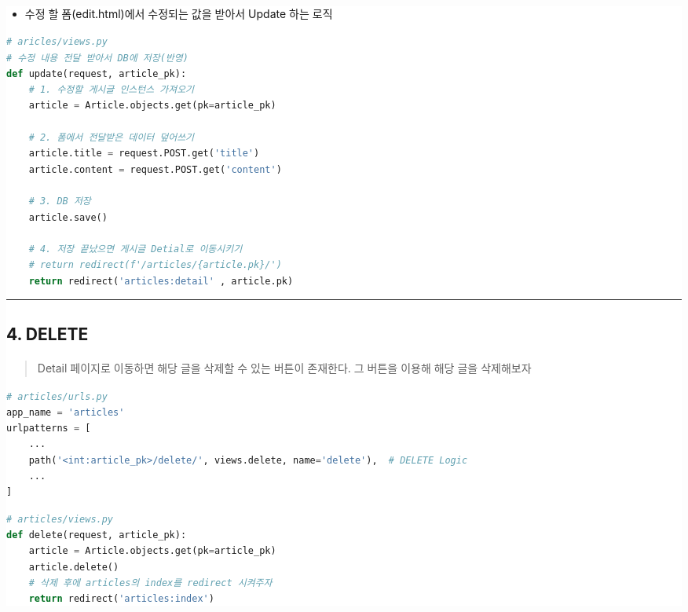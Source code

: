 - 수정 할 폼(edit.html)에서 수정되는 값을 받아서 Update 하는 로직

```python
# aricles/views.py
# 수정 내용 전달 받아서 DB에 저장(반영)
def update(request, article_pk):
    # 1. 수정할 게시글 인스턴스 가져오기
    article = Article.objects.get(pk=article_pk)
    
    # 2. 폼에서 전달받은 데이터 덮어쓰기
    article.title = request.POST.get('title')
    article.content = request.POST.get('content')
    
    # 3. DB 저장
    article.save()
    
    # 4. 저장 끝났으면 게시글 Detial로 이동시키기
    # return redirect(f'/articles/{article.pk}/')
    return redirect('articles:detail' , article.pk)
```

-----

## 4. DELETE

> Detail 페이지로 이동하면 해당 글을 삭제할 수 있는 버튼이 존재한다. 그 버튼을 이용해 해당 글을 삭제해보자

```python
# articles/urls.py
app_name = 'articles'
urlpatterns = [
   	...
    path('<int:article_pk>/delete/', views.delete, name='delete'),  # DELETE Logic
    ...
]
```

```python
# articles/views.py
def delete(request, article_pk):
    article = Article.objects.get(pk=article_pk)
    article.delete()
    # 삭제 후에 articles의 index를 redirect 시켜주자
    return redirect('articles:index')
```

